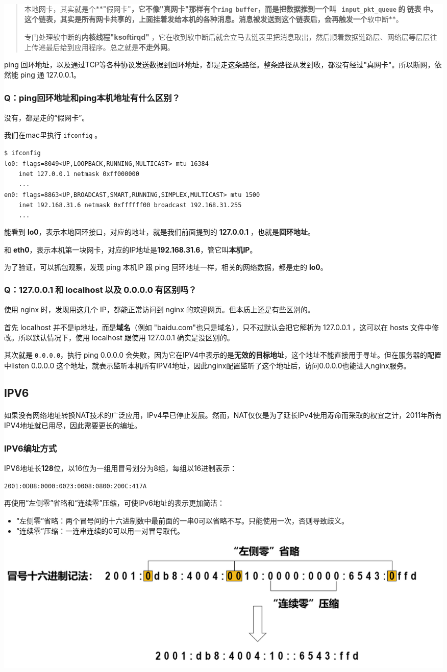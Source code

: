 > 本地网卡，其实就是个**"假网卡"**，它不像"真网卡"那样有个`ring buffer`，而是把数据推到一个叫 ` input_pkt_queue` 的 **链表** 中。这个链表，其实是所有网卡共享的，上面挂着发给本机的各种消息。消息被发送到这个链表后，会再触发一个**软中断**。
>
> 专门处理软中断的**内核线程"ksoftirqd"** ，它在收到软中断后就会立马去链表里把消息取出，然后顺着数据链路层、网络层等层层往上传递最后给到应用程序。总之就是**不走外网**。

ping 回环地址，以及通过TCP等各种协议发送数据到回环地址，都是走这条路径。整条路径从发到收，都没有经过"真网卡"。所以断网，依然能 ping 通 127.0.0.1。

### Q：ping回环地址和ping本机地址有什么区别？

没有，都是走的“假网卡”。

我们在mac里执行 `ifconfig` 。

```shell
$ ifconfig
lo0: flags=8049<UP,LOOPBACK,RUNNING,MULTICAST> mtu 16384
	inet 127.0.0.1 netmask 0xff000000
	...
en0: flags=8863<UP,BROADCAST,SMART,RUNNING,SIMPLEX,MULTICAST> mtu 1500
	inet 192.168.31.6 netmask 0xffffff00 broadcast 192.168.31.255
    ...
```

能看到 **lo0**，表示本地回环接口，对应的地址，就是我们前面提到的 **127.0.0.1** ，也就是**回环地址**。

和 **eth0**，表示本机第一块网卡，对应的IP地址是**192.168.31.6**，管它叫**本机IP**。

为了验证，可以抓包观察，发现 ping 本机IP 跟 ping 回环地址一样，相关的网络数据，都是走的 **lo0**。

### Q：127.0.0.1 和 localhost 以及 0.0.0.0 有区别吗？

使用 nginx 时，发现用这几个 IP，都能正常访问到 nginx 的欢迎网页。但本质上还是有些区别的。

首先 localhost 并不是ip地址，而是**域名**（例如 "baidu.com"也只是域名），只不过默认会把它解析为 127.0.0.1 ，这可以在 hosts 文件中修改。所以默认情况下，使用 localhost  跟使用  127.0.0.1  确实是没区别的。

其次就是 `0.0.0.0`，执行 ping 0.0.0.0 会失败，因为它在IPV4中表示的是**无效的目标地址**，这个地址不能直接用于寻址。但在服务器的配置中listen 0.0.0.0 这个地址，就表示监听本机所有IPV4地址，因此nginx配置监听了这个地址后，访问0.0.0.0也能进入nginx服务。

## IPV6

如果没有网络地址转换NAT技术的广泛应用，IPv4早已停止发展。然而，NAT仅仅是为了延长IPv4使用寿命而采取的权宜之计，2011年所有IPV4地址就已用尽，因此需要更长的编址。

### IPV6编址方式

IPV6地址长**128**位，以16位为一组用冒号划分为8组，每组以16进制表示：

```
2001:0DB8:0000:0023:0008:0800:200C:417A
```

再使用“左侧零”省略和“连续零”压缩，可使IPv6地址的表示更加简洁：

- “左侧零”省略：两个冒号间的十六进制数中最前面的一串0可以省略不写。只能使用一次，否则导致歧义。
- “连续零”压缩：一连串连续的0可以用一对冒号取代。

<img src="images/计算机网络/image-20230925231210422.png" alt="image-20230925231210422" style="zoom:80%;" />